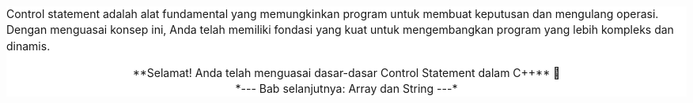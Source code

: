 Control statement adalah alat fundamental yang memungkinkan program untuk membuat keputusan dan mengulang operasi. Dengan menguasai konsep ini, Anda telah memiliki fondasi yang kuat untuk mengembangkan program yang lebih kompleks dan dinamis.

<div align="center">
**Selamat! Anda telah menguasai dasar-dasar Control Statement dalam C++** 🎯
</div>




<div align="center">
*--- Bab selanjutnya: Array dan String ---*
</div>
